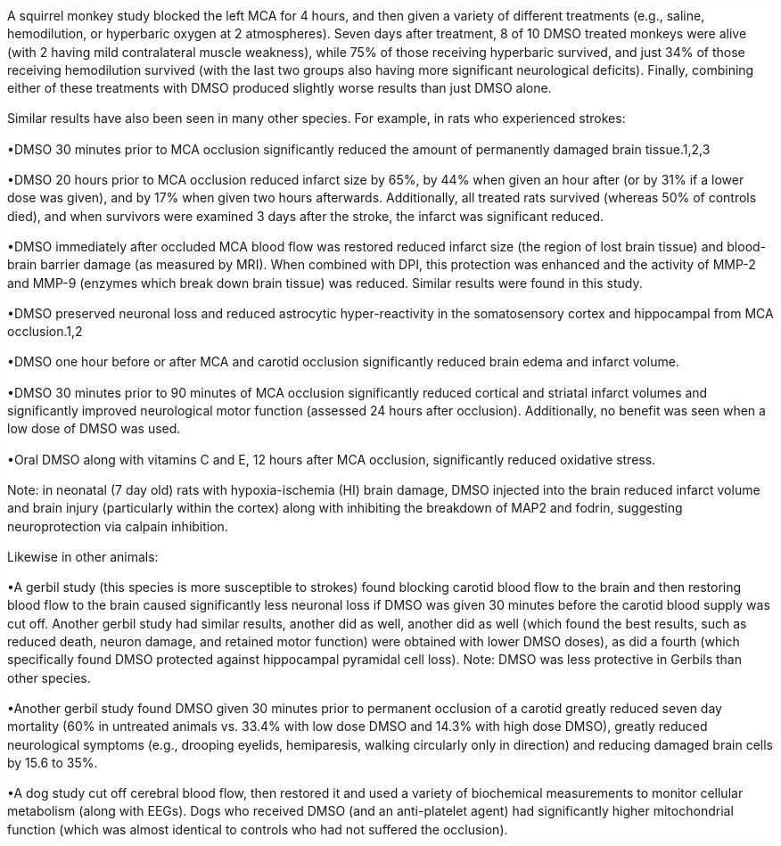 
A squirrel monkey study blocked the left MCA for 4 hours, and then given a variety of different treatments (e.g., saline, hemodilution, or hyperbaric oxygen at 2 atmospheres). Seven days after treatment, 8 of 10 DMSO treated monkeys were alive (with 2 having mild contralateral muscle weakness), while 75% of those receiving hyperbaric survived, and just 34% of those receiving hemodilution survived (with the last two groups also having more significant neurological deficits). Finally, combining either of these treatments with DMSO produced slightly worse results than just DMSO alone.

Similar results have also been seen in many other species. For example, in rats who experienced strokes:

•DMSO 30 minutes prior to MCA occlusion significantly reduced the amount of permanently damaged brain tissue.1,2,3

•DMSO 20 hours prior to MCA occlusion reduced infarct size by 65%, by 44% when given an hour after (or by 31% if a lower dose was given), and by 17% when given two hours afterwards. Additionally, all treated rats survived (whereas 50% of controls died), and when survivors were examined 3 days after the stroke, the infarct was significant reduced.

•DMSO immediately after occluded MCA blood flow was restored reduced infarct size (the region of lost brain tissue) and blood-brain barrier damage (as measured by MRI). When combined with DPI, this protection was enhanced and the activity of MMP-2 and MMP-9 (enzymes which break down brain tissue) was reduced. Similar results were found in this study.

•DMSO preserved neuronal loss and reduced astrocytic hyper-reactivity in the somatosensory cortex and hippocampal from MCA occlusion.1,2

•DMSO one hour before or after MCA and carotid occlusion significantly reduced brain edema and infarct volume.

•DMSO 30 minutes prior to 90 minutes of MCA occlusion significantly reduced cortical and striatal infarct volumes and significantly improved neurological motor function (assessed 24 hours after occlusion). Additionally, no benefit was seen when a low dose of DMSO was used.

•Oral DMSO along with vitamins C and E, 12 hours after MCA occlusion, significantly reduced oxidative stress.

Note: in neonatal (7 day old) rats with hypoxia-ischemia (HI) brain damage, DMSO injected into the brain reduced infarct volume and brain injury (particularly within the cortex) along with inhibiting the breakdown of MAP2 and fodrin, suggesting neuroprotection via calpain inhibition.

Likewise in other animals:

•A gerbil study (this species is more susceptible to strokes) found blocking carotid blood flow to the brain and then restoring blood flow to the brain caused significantly less neuronal loss if DMSO was given 30 minutes before the carotid blood supply was cut off. Another gerbil study had similar results, another did as well, another did as well (which found the best results, such as reduced death, neuron damage, and retained motor function) were obtained with lower DMSO doses), as did a fourth (which specifically found DMSO protected against hippocampal pyramidal cell loss).
Note: DMSO was less protective in Gerbils than other species.

•Another gerbil study found DMSO given 30 minutes prior to permanent occlusion of a carotid greatly reduced seven day mortality (60% in untreated animals vs. 33.4% with low dose DMSO and 14.3% with high dose DMSO), greatly reduced neurological symptoms (e.g., drooping eyelids, hemiparesis, walking circularly only in direction) and reducing damaged brain cells by 15.6 to 35%.

•A dog study cut off cerebral blood flow, then restored it and used a variety of biochemical measurements to monitor cellular metabolism (along with EEGs). Dogs who received DMSO (and an anti-platelet agent) had significantly higher mitochondrial function (which was almost identical to controls who had not suffered the occlusion).
